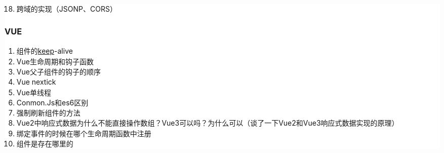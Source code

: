 18. 跨域的实现（JSONP、CORS）



###  VUE

1. 组件的[keep](https://www.nowcoder.com/jump/super-jump/word?word=keep)-alive
2. Vue生命周期和钩子函数
3. Vue父子组件的钩子的顺序
4. Vue nextick
5. Vue单线程
6. Conmon.Js和es6区别
7. 强制刷新组件的方法
8. Vue2中响应式数据为什么不能直接操作数组？Vue3可以吗？为什么可以（谈了一下Vue2和Vue3响应式数据实现的原理）
9. 绑定事件的时候在哪个生命周期函数中注册
10. 组件是存在哪里的